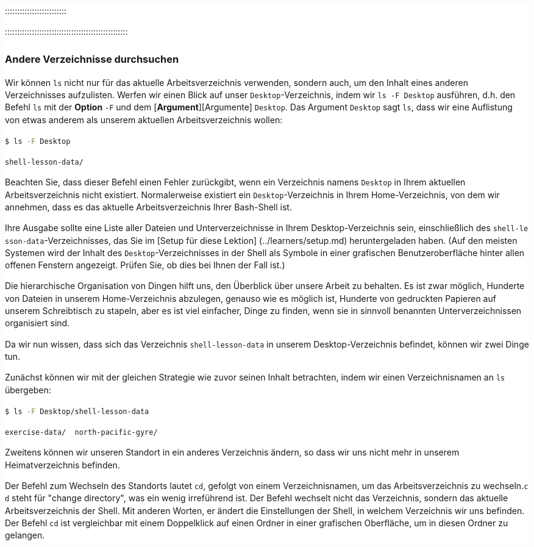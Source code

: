 

:::::::::::::::::::::::::

::::::::::::::::::::::::::::::::::::::::::::::::::

### Andere Verzeichnisse durchsuchen

Wir können `ls` nicht nur für das aktuelle Arbeitsverzeichnis verwenden, sondern auch,
um den Inhalt eines anderen Verzeichnisses aufzulisten. Werfen wir einen Blick auf unser
`Desktop`-Verzeichnis, indem wir `ls -F Desktop` ausführen, d.h. den Befehl `ls` mit der
**Option** `-F` und dem [**Argument**][Argumente] `Desktop`. Das Argument `Desktop` sagt
`ls`, dass wir eine Auflistung von etwas anderem als unserem aktuellen
Arbeitsverzeichnis wollen:

```bash
$ ls -F Desktop
```

```output
shell-lesson-data/
```

Beachten Sie, dass dieser Befehl einen Fehler zurückgibt, wenn ein Verzeichnis namens
`Desktop` in Ihrem aktuellen Arbeitsverzeichnis nicht existiert. Normalerweise existiert
ein `Desktop`-Verzeichnis in Ihrem Home-Verzeichnis, von dem wir annehmen, dass es das
aktuelle Arbeitsverzeichnis Ihrer Bash-Shell ist.

Ihre Ausgabe sollte eine Liste aller Dateien und Unterverzeichnisse in Ihrem
Desktop-Verzeichnis sein, einschließlich des `shell-lesson-data`-Verzeichnisses, das Sie
im [Setup für diese Lektion] (../learners/setup.md) heruntergeladen haben. (Auf den
meisten Systemen wird der Inhalt des `Desktop`-Verzeichnisses in der Shell als Symbole
in einer grafischen Benutzeroberfläche hinter allen offenen Fenstern angezeigt. Prüfen
Sie, ob dies bei Ihnen der Fall ist.)

Die hierarchische Organisation von Dingen hilft uns, den Überblick über unsere Arbeit zu
behalten. Es ist zwar möglich, Hunderte von Dateien in unserem Home-Verzeichnis
abzulegen, genauso wie es möglich ist, Hunderte von gedruckten Papieren auf unserem
Schreibtisch zu stapeln, aber es ist viel einfacher, Dinge zu finden, wenn sie in
sinnvoll benannten Unterverzeichnissen organisiert sind.

Da wir nun wissen, dass sich das Verzeichnis `shell-lesson-data` in unserem
Desktop-Verzeichnis befindet, können wir zwei Dinge tun.

Zunächst können wir mit der gleichen Strategie wie zuvor seinen Inhalt betrachten, indem
wir einen Verzeichnisnamen an `ls` übergeben:

```bash
$ ls -F Desktop/shell-lesson-data
```

```output
exercise-data/  north-pacific-gyre/
```

Zweitens können wir unseren Standort in ein anderes Verzeichnis ändern, so dass wir uns
nicht mehr in unserem Heimatverzeichnis befinden.

Der Befehl zum Wechseln des Standorts lautet `cd`, gefolgt von einem Verzeichnisnamen,
um das Arbeitsverzeichnis zu wechseln.`cd` steht für "change directory", was ein wenig
irreführend ist. Der Befehl wechselt nicht das Verzeichnis, sondern das aktuelle
Arbeitsverzeichnis der Shell. Mit anderen Worten, er ändert die Einstellungen der Shell,
in welchem Verzeichnis wir uns befinden. Der Befehl `cd` ist vergleichbar mit einem
Doppelklick auf einen Ordner in einer grafischen Oberfläche, um in diesen Ordner zu
gelangen.


[Arguments]: https://swcarpentry.github.io/shell-novice/reference.html#argument